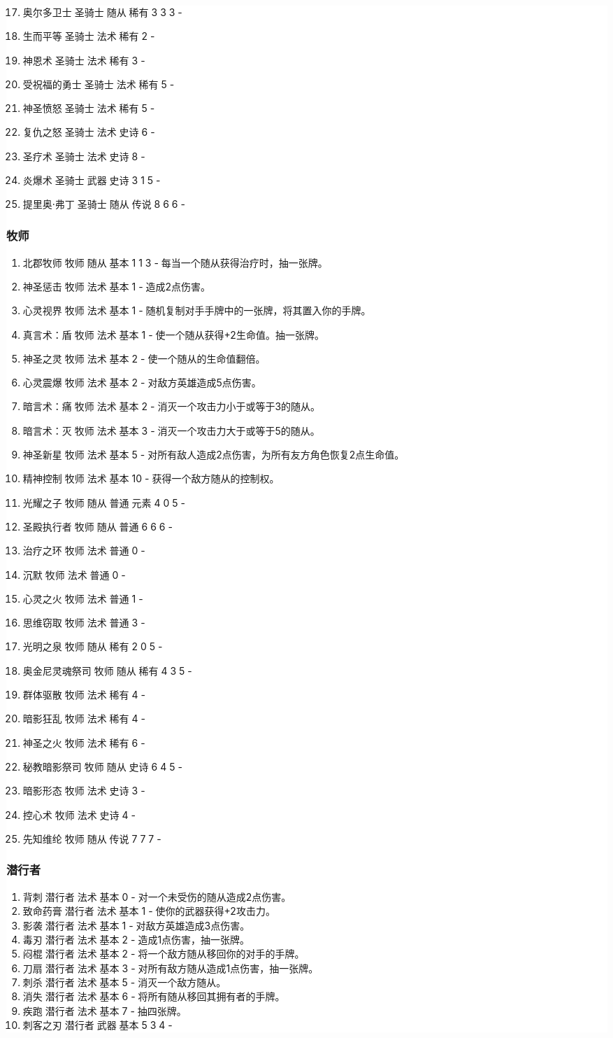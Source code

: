 17. 奥尔多卫士 圣骑士 随从 稀有 3 3 3 -
18. 生而平等 圣骑士 法术 稀有 2 -
19. 神恩术 圣骑士 法术 稀有 3 -
20. 受祝福的勇士 圣骑士 法术 稀有 5 -
21. 神圣愤怒 圣骑士 法术 稀有 5 -

22. 复仇之怒 圣骑士 法术 史诗 6 -
23. 圣疗术 圣骑士 法术 史诗 8 -
24. 炎爆术 圣骑士 武器 史诗 3 1 5 -

25. 提里奥·弗丁 圣骑士 随从 传说 8 6 6 -

### 牧师

1. 北郡牧师 牧师 随从 基本 1 1 3 - 每当一个随从获得治疗时，抽一张牌。
2. 神圣惩击 牧师 法术 基本 1 - 造成2点伤害。
3. 心灵视界 牧师 法术 基本 1 - 随机复制对手手牌中的一张牌，将其置入你的手牌。
4. 真言术：盾 牧师 法术 基本 1 - 使一个随从获得+2生命值。抽一张牌。
5. 神圣之灵 牧师 法术 基本 2 - 使一个随从的生命值翻倍。
6. 心灵震爆 牧师 法术 基本 2 - 对敌方英雄造成5点伤害。
7. 暗言术：痛 牧师 法术 基本 2 - 消灭一个攻击力小于或等于3的随从。
8. 暗言术：灭 牧师 法术 基本 3 - 消灭一个攻击力大于或等于5的随从。
9. 神圣新星 牧师 法术 基本 5 - 对所有敌人造成2点伤害，为所有友方角色恢复2点生命值。
10. 精神控制 牧师 法术 基本 10 - 获得一个敌方随从的控制权。

11. 光耀之子 牧师 随从 普通 元素 4 0 5 -
12. 圣殿执行者 牧师 随从 普通 6 6 6 -
13. 治疗之环 牧师 法术 普通 0 -
14. 沉默 牧师 法术 普通 0 -
15. 心灵之火 牧师 法术 普通 1 -
16. 思维窃取 牧师 法术 普通 3 -

17. 光明之泉 牧师 随从 稀有 2 0 5 -
18. 奥金尼灵魂祭司 牧师 随从 稀有 4 3 5 -
19. 群体驱散 牧师 法术 稀有 4 -
20. 暗影狂乱 牧师 法术 稀有 4 -
21. 神圣之火 牧师 法术 稀有 6 -

22. 秘教暗影祭司 牧师 随从 史诗 6 4 5 -
23. 暗影形态 牧师 法术 史诗 3 -
24. 控心术 牧师 法术 史诗 4 -

25. 先知维纶 牧师 随从 传说 7 7 7 -

### 潜行者

1. 背刺 潜行者 法术 基本 0 - 对一个未受伤的随从造成2点伤害。
2. 致命药膏 潜行者 法术 基本 1 - 使你的武器获得+2攻击力。
3. 影袭 潜行者 法术 基本 1 - 对敌方英雄造成3点伤害。
4. 毒刃 潜行者 法术 基本 2 - 造成1点伤害，抽一张牌。
5. 闷棍 潜行者 法术 基本 2 - 将一个敌方随从移回你的对手的手牌。
6. 刀扇 潜行者 法术 基本 3 - 对所有敌方随从造成1点伤害，抽一张牌。
7. 刺杀 潜行者 法术 基本 5 - 消灭一个敌方随从。
8. 消失 潜行者 法术 基本 6 - 将所有随从移回其拥有者的手牌。
9. 疾跑 潜行者 法术 基本 7 - 抽四张牌。
10. 刺客之刃 潜行者 武器 基本 5 3 4 -
